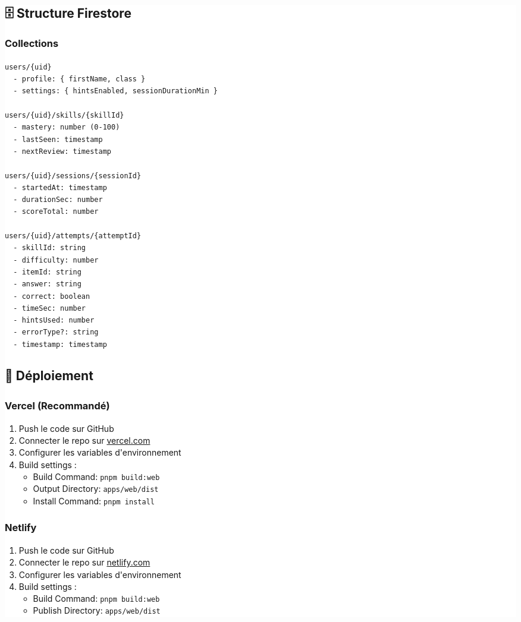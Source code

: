 ## 🗄️ Structure Firestore

### Collections

```
users/{uid}
  - profile: { firstName, class }
  - settings: { hintsEnabled, sessionDurationMin }
  
users/{uid}/skills/{skillId}
  - mastery: number (0-100)
  - lastSeen: timestamp
  - nextReview: timestamp
  
users/{uid}/sessions/{sessionId}
  - startedAt: timestamp
  - durationSec: number
  - scoreTotal: number
  
users/{uid}/attempts/{attemptId}
  - skillId: string
  - difficulty: number
  - itemId: string
  - answer: string
  - correct: boolean
  - timeSec: number
  - hintsUsed: number
  - errorType?: string
  - timestamp: timestamp
```

## 🚀 Déploiement

### Vercel (Recommandé)

1. Push le code sur GitHub
2. Connecter le repo sur [vercel.com](https://vercel.com)
3. Configurer les variables d'environnement
4. Build settings :
   - Build Command: `pnpm build:web`
   - Output Directory: `apps/web/dist`
   - Install Command: `pnpm install`

### Netlify

1. Push le code sur GitHub
2. Connecter le repo sur [netlify.com](https://netlify.com)
3. Configurer les variables d'environnement
4. Build settings :
   - Build Command: `pnpm build:web`
   - Publish Directory: `apps/web/dist`
